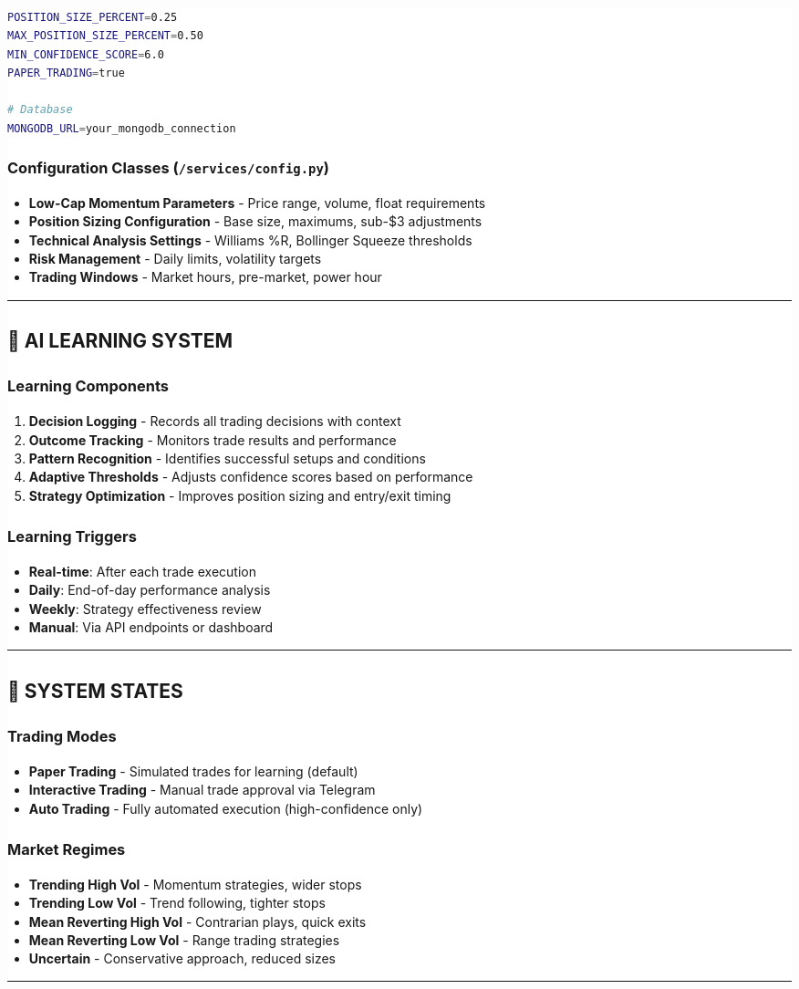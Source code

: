 ```bash
POSITION_SIZE_PERCENT=0.25
MAX_POSITION_SIZE_PERCENT=0.50
MIN_CONFIDENCE_SCORE=6.0
PAPER_TRADING=true

# Database
MONGODB_URL=your_mongodb_connection
```

### **Configuration Classes** (`/services/config.py`)
- **Low-Cap Momentum Parameters** - Price range, volume, float requirements
- **Position Sizing Configuration** - Base size, maximums, sub-$3 adjustments
- **Technical Analysis Settings** - Williams %R, Bollinger Squeeze thresholds
- **Risk Management** - Daily limits, volatility targets
- **Trading Windows** - Market hours, pre-market, power hour

---

## 🧠 **AI LEARNING SYSTEM**

### **Learning Components**
1. **Decision Logging** - Records all trading decisions with context
2. **Outcome Tracking** - Monitors trade results and performance
3. **Pattern Recognition** - Identifies successful setups and conditions
4. **Adaptive Thresholds** - Adjusts confidence scores based on performance
5. **Strategy Optimization** - Improves position sizing and entry/exit timing

### **Learning Triggers**
- **Real-time**: After each trade execution
- **Daily**: End-of-day performance analysis
- **Weekly**: Strategy effectiveness review
- **Manual**: Via API endpoints or dashboard

---

## 🚦 **SYSTEM STATES**

### **Trading Modes**
- **Paper Trading** - Simulated trades for learning (default)
- **Interactive Trading** - Manual trade approval via Telegram
- **Auto Trading** - Fully automated execution (high-confidence only)

### **Market Regimes**
- **Trending High Vol** - Momentum strategies, wider stops
- **Trending Low Vol** - Trend following, tighter stops
- **Mean Reverting High Vol** - Contrarian plays, quick exits
- **Mean Reverting Low Vol** - Range trading strategies
- **Uncertain** - Conservative approach, reduced sizes

---
